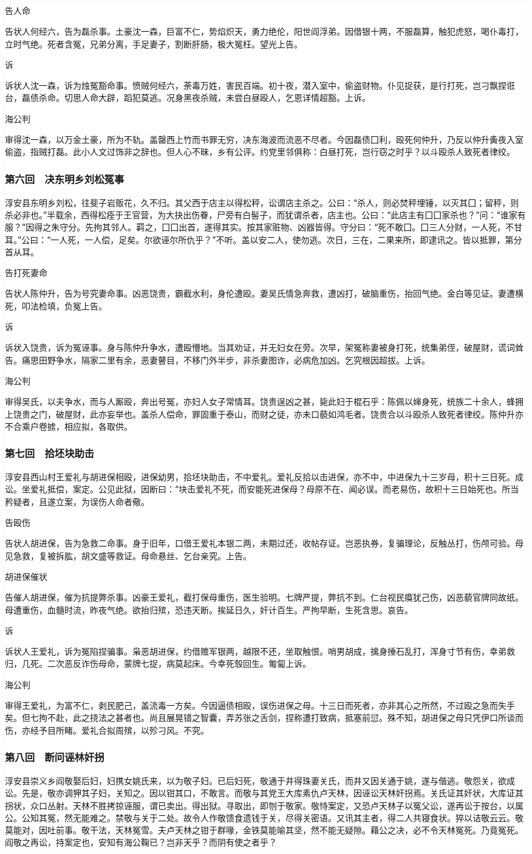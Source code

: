 告人命  

告状人何经六，告为磊杀事。土豪沈一森，巨富不仁，势焰炽天，勇力绝伦，阳世阎浮弟。因借银十两，不服磊算，触犯虎怒，喝仆毒打，立时气绝。死者含冤，兄弟分离，手足妻子，割断肝肠，极大冤枉。望光上告。  

诉  

诉状人沈一森，诉为烛冤豁命事。愤贼何经六，荼毒万姓，害民百端。初十夜，潜入室中，偷盗财物。仆见捉获，是行打死，岂刁飘捏诳台，磊债杀命。切思人命大辟，蹈犯莫逃。况身黑夜杀贼，未尝白昼殴人，乞恩详情超豁。上诉。  

海公判  

审得沈一森，以万金土豪，所为不轨。盖罄西上竹而书罪无穷，决东海波而流恶不尽者。今因磊债囗利，殴死何仲升，乃反以仲升夤夜入室偷盗，指贼打磊。此小人文过饰非之辞也。但人心不昧，乡有公评。约党里邻俱称：白昼打死，岂行窃之时乎？以斗殴杀人致死者律绞。  

### 第六回　决东明乡刘松冤事  

淳安县东明乡刘松，往斐子岩贩花，久不归。其父西于店主以得松秤，讼谓店主杀之。公曰：“杀人，则必焚秤埋锤，以灭其囗；留秤，则杀必非也。”半载余，西得松痊于王官营，为大抉出伤眷，尸旁有白髻子，而犹谓杀者，店主也。公曰：“此店主有囗囗家杀也？”问：“谁家有服？”因得之朱守分。先拘其邻人。羁之，囗囗出首，遂得其实。按其家赃物、凶器皆得。守分曰：“死不敢囗。囗三人分财，一人死，不甘耳。”公曰：“一人死，一人偿，足矣。尔欲诬尔所仇乎？”不听。盖以安二人，使勿逃。次日，三在，二果来所，即逮讯之。皆以抵罪，第分首从耳。  

告打死妻命  

告状人陈仲升，告为号究妻命事。凶恶饶贵，霸截水利，身伦遭殴。妻吴氏情急奔救，遭凶打，破脑重伤，抬回气绝。金白等见证。妻遭横死，叩法检填，负冤上告。  

诉  

诉状入饶贵，诉为冤诬事。身与陈仲升争水，遭殴懵地。当其劝证，并无妇女在旁。次早，架冤称妻被身打死，统集弟侄，破屋财，谎词耸告。痛思田野争水，隔家二里有余，恶妻瞽目，不移门外半步，非杀妻图诈，必病危加凶。乞究根因超拔。上诉。  

海公判  

审得吴氏，以夫争水，而与人厮殴，奔出号冤，亦妇人女子常情耳。饶贵逞凶之甚，毙此妇于棍石乎：陈佩以婶身死，统族二十余人，蜂拥上饶贵之门，破屋财，此亦妄举也。盖杀人偿命，罪固重于泰山，而财之徒，亦未口藐如鸿毛者。饶贵合以斗殴杀人致死者律绞。陈仲升亦不合乘户卷掳，相应拟，各取供。  

### 第七回　拾坯块助击  

淳安县西山村王爱礼与胡进保相殴，进保幼男，拾坯块助击，不中爱礼。爱礼反拾以击进保，亦不中，中进保九十三岁母，积十三日死。成讼。坐爱礼抵偿，案定。公见此狱，因断曰：“块击爱礼不死，而安能死进保母？母原不在、闻必误。而老易伤，故积十三日始死也。所当矜疑者，且遂立案，为误伤人命者儆。  

告殴伤  

告状人胡进保，告为急救二命事。身于旧年，口借王爱礼本银二两，未期过还，收帖存证。岂恶执券，复骗理论，反触丛打，伤颅可验。母见急救，复被拆肱，胡文盛等救证。母命悬丝、乞台亲究。上告。  

胡进保催状  

告催人胡进保，催为抗提弊杀事。凶豪王爱礼，截打保母重伤，医生验明。七牌严提，弊抗不到。仁台视民瘼犹己伤，凶恶藐官牌同故纸。母遭重伤，血髓时流，昨夜气绝。欲抬归殡，恐违天断。挨延日久，奸计百生。严拘早断，生死含思。哀告。  

诉  

诉状人王爱礼，诉为冤陷捏骗事。枭恶胡进保，约借赡军银两，越限不还，坐取触恨。哨男胡成，擒身捶石乱打，浑身寸节有伤，幸弟救归，几死。二次恶反诈伤母命，蒙牌七捉，病莫起床。今幸死彀回生。匍匐上诉。  

海公判  

审得王爱礼，为富不仁，剥民肥己，盖流毒一方矣。今因逼债相殴，误伤进保之母。十三日而死者，亦非其心之所然，不过殴之急而失手矣。但七拘不赴，此之挠法之甚者也。尚且展晃错之智囊，弄苏张之舌剑，捏称遭打致病，抵塞前愆。殊不知，胡进保之母只凭伊口所谈而伤，亦经予目所睹。爱礼合拟周殡，以殄刁风。不究。  

### 第八回　断问诬林奸拐  

淳安县崇义乡阎敬娶后妇，妇携女姚氏来，以为敬子妇。已后妇死，敬通于井得珠妻关氏，而井又因关通于姚，遂与偕逃。敬怨关，欲成讼。先是，敬亦调狎其子妇，关知之。因以钳其口，不敢言。而敬与其党王大库素仇卢天林，因诬讼天林奸拐焉。关氏证其奸状，大库证其拐状，众口丛射。天林不胜拷掠诬服，谓已卖出。得出狱。寻取出，即刎于敬家。敬恃案定，又恐卢天林子以冤父讼，遂再讼于按台，以属公。公知其冤，然无能难之。禁敬与关于二处。故令人作敬馈食遗钱于关，尽得关密语。又讯其主者，得二人共寝食状。猝以诘敬云云。敬莫能对，因吐前事。敬干法，天林冤雪。夫卢天林之钳于群喙，金铁莫能喻其坚，然不能无疑隙。藉公之决，必不令天林冤死。乃竟冤死。阎敬之再讼，持案定也，安知有海公鞠已？岂非天乎？而阴有使之者乎？  
